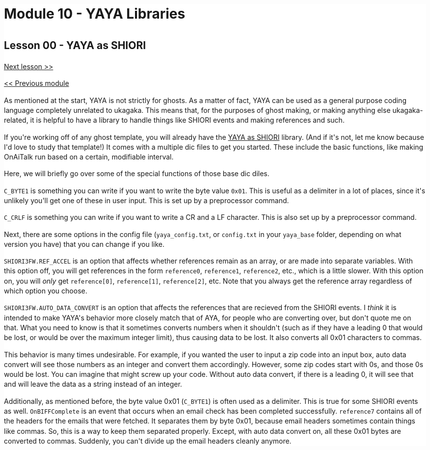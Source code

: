 # Module 10 - YAYA Libraries

## Lesson 00 - YAYA as SHIORI

[Next lesson >>](../module_10_yaya_libraries/01_yaya_as_other_things.md)

[<< Previous module](../module_09_saori/02_saori-basic.md)

As mentioned at the start, YAYA is not strictly for ghosts. As a matter of fact, YAYA can be used as a general purpose coding language completely unrelated to ukagaka. This means that, for the purposes of ghost making, or making anything else ukagaka-related, it is helpful to have a library to handle things like SHIORI events and making references and such.

If you're working off of any ghost template, you will already have the [YAYA as SHIORI](https://github.com/YAYA-shiori/yaya-dic) library. (And if it's not, let me know because I'd love to study that template!) It comes with a multiple dic files to get you started. These include the basic functions, like making OnAiTalk run based on a certain, modifiable interval.

Here, we will briefly go over some of the special functions of those base dic diles.


`C_BYTE1` is something you can write if you want to write the byte value `0x01`. This is useful as a delimiter in a lot of places, since it's unlikely you'll get one of these in user input. This is set up by a preprocessor command.

`C_CRLF` is something you can write if you want to write a CR and a LF character. This is also set up by a preprocessor command.


Next, there are some options in the config file (`yaya_config.txt`, or `config.txt` in your `yaya_base` folder, depending on what version you have) that you can change if you like.

`SHIORI3FW.REF_ACCEL` is an option that affects whether references remain as an array, or are made into separate variables. With this option off, you will get references in the form `reference0`, `reference1`, `reference2`, etc., which is a little slower. With this option on, you will *only* get `reference[0]`, `reference[1]`, `reference[2]`, etc. Note that you always get the reference array regardless of which option you choose.

`SHIORI3FW.AUTO_DATA_CONVERT` is an option that affects the references that are recieved from the SHIORI events. I *think* it is intended to make YAYA's behavior more closely match that of AYA, for people who are converting over, but don't quote me on that. What you need to know is that it sometimes converts numbers when it shouldn't (such as if they have a leading 0 that would be lost, or would be over the maximum integer limit), thus causing data to be lost. It also converts all 0x01 characters to commas.

This behavior is many times undesirable. For example, if you wanted the user to input a zip code into an input box, auto data convert will see those numbers as an integer and convert them accordingly. However, some zip codes start with 0s, and those 0s would be lost. You can imagine that might screw up your code. Without auto data convert, if there is a leading 0, it will see that and will leave the data as a string instead of an integer.

Additionally, as mentioned before, the byte value 0x01 (`C_BYTE1`) is often used as a delimiter. This is true for some SHIORI events as well. `OnBIFFComplete` is an event that occurs when an email check has been completed successfully. `reference7` contains all of the headers for the emails that were fetched. It separates them by byte 0x01, because email headers sometimes contain things like commas. So, this is a way to keep them separated properly. Except, with auto data convert on, all these 0x01 bytes are converted to commas. Suddenly, you can't divide up the email headers cleanly anymore.
